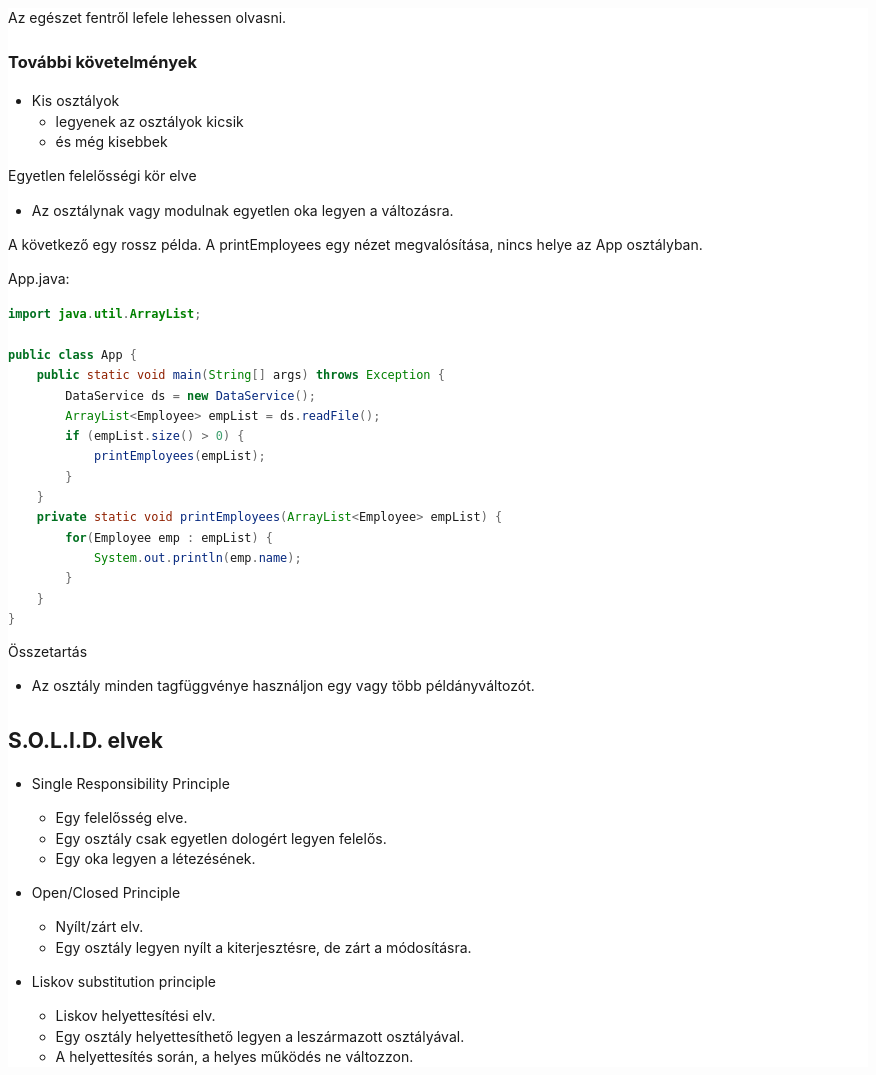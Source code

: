 Az egészet fentről lefele lehessen olvasni.

### További követelmények

* Kis osztályok
  * legyenek az osztályok kicsik
  * és még kisebbek

Egyetlen felelősségi kör elve

* Az osztálynak vagy modulnak egyetlen oka legyen a változásra.

A következő egy rossz példa. A printEmployees egy nézet megvalósítása, nincs helye az App osztályban.

App.java:

```java
import java.util.ArrayList;

public class App {
    public static void main(String[] args) throws Exception {
        DataService ds = new DataService();        
        ArrayList<Employee> empList = ds.readFile();
        if (empList.size() > 0) {
            printEmployees(empList);
        }
    }
    private static void printEmployees(ArrayList<Employee> empList) {
        for(Employee emp : empList) {
            System.out.println(emp.name);
        }
    }
}
```

Összetartás

* Az osztály minden tagfüggvénye használjon egy vagy több példányváltozót.

## S.O.L.I.D. elvek

* Single Responsibility Principle
  * Egy felelősség elve.
  * Egy osztály csak egyetlen dologért legyen felelős.
  * Egy oka legyen a létezésének.

* Open/Closed Principle
  * Nyílt/zárt elv.
  * Egy osztály legyen nyílt a kiterjesztésre, de zárt a módosításra.

* Liskov substitution principle
  * Liskov helyettesítési elv.
  * Egy osztály helyettesíthető legyen a leszármazott osztályával.
  * A helyettesítés során, a helyes működés ne változzon.
